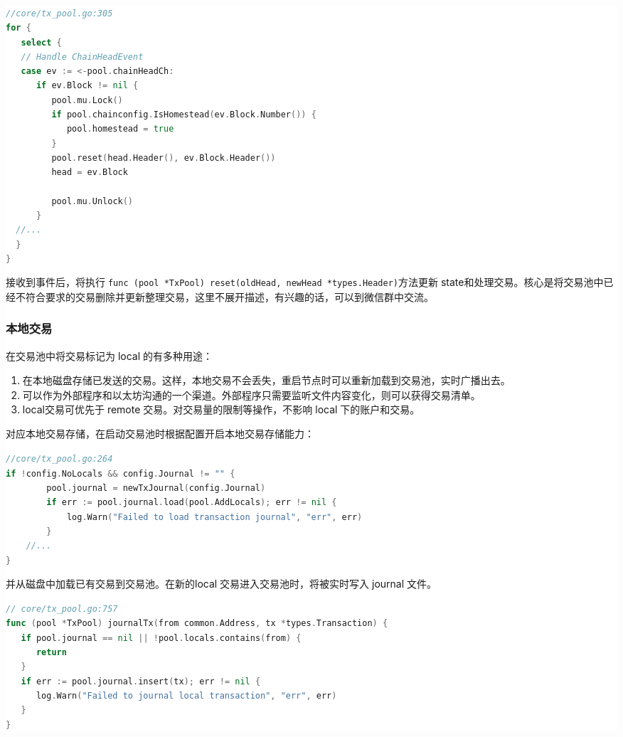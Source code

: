 ```go
//core/tx_pool.go:305
for {
   select {
   // Handle ChainHeadEvent
   case ev := <-pool.chainHeadCh:
      if ev.Block != nil {
         pool.mu.Lock()
         if pool.chainconfig.IsHomestead(ev.Block.Number()) {
            pool.homestead = true
         }
         pool.reset(head.Header(), ev.Block.Header())
         head = ev.Block

         pool.mu.Unlock()
      }
  //...
  }    
}      
```

接收到事件后，将执行 `func (pool *TxPool) reset(oldHead, newHead *types.Header)`方法更新 state和处理交易。核心是将交易池中已经不符合要求的交易删除并更新整理交易，这里不展开描述，有兴趣的话，可以到微信群中交流。

### 本地交易

在交易池中将交易标记为 local 的有多种用途：

1. 在本地磁盘存储已发送的交易。这样，本地交易不会丢失，重启节点时可以重新加载到交易池，实时广播出去。
2. 可以作为外部程序和以太坊沟通的一个渠道。外部程序只需要监听文件内容变化，则可以获得交易清单。
3. local交易可优先于 remote 交易。对交易量的限制等操作，不影响 local 下的账户和交易。

对应本地交易存储，在启动交易池时根据配置开启本地交易存储能力：

```go
//core/tx_pool.go:264
if !config.NoLocals && config.Journal != "" {
		pool.journal = newTxJournal(config.Journal)
		if err := pool.journal.load(pool.AddLocals); err != nil {
			log.Warn("Failed to load transaction journal", "err", err)
		} 
    //...
}
```

并从磁盘中加载已有交易到交易池。在新的local 交易进入交易池时，将被实时写入 journal 文件。

```go
// core/tx_pool.go:757
func (pool *TxPool) journalTx(from common.Address, tx *types.Transaction) { 
   if pool.journal == nil || !pool.locals.contains(from) {
      return
   }
   if err := pool.journal.insert(tx); err != nil {
      log.Warn("Failed to journal local transaction", "err", err)
   }
}
```
